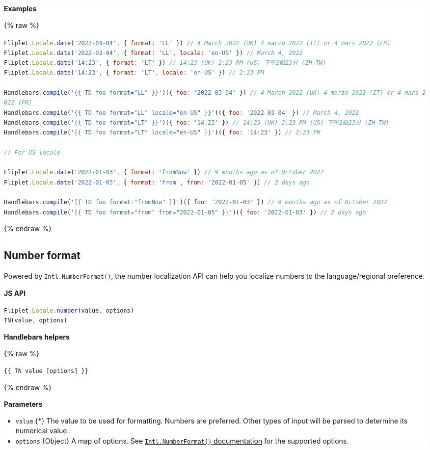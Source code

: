 **Examples**

{% raw %}

```js
Fliplet.Locale.date('2022-03-04', { format: 'LL' }) // 4 March 2022 (UK) 4 marzo 2022 (IT) or 4 mars 2022 (FR)
Fliplet.Locale.date('2022-03-04', { format: 'LL', locale: 'en-US' }) // March 4, 2022
Fliplet.Locale.date('14:23', { format: 'LT' }) // 14:23 (UK) 2:23 PM (US) 下午2點23分 (ZH-TW)
Fliplet.Locale.date('14:23', { format: 'LT', locale: 'en-US' }) // 2:23 PM

Handlebars.compile('{{ TD foo format="LL" }}')({ foo: '2022-03-04' }) // 4 March 2022 (UK) 4 marzo 2022 (IT) or 4 mars 2022 (FR)
Handlebars.compile('{{ TD foo format="LL" locale="en-US" }}')({ foo: '2022-03-04' }) // March 4, 2022
Handlebars.compile('{{ TD foo format="LT" }}')({ foo: '14:23' }) // 14:23 (UK) 2:23 PM (US) 下午2點23分 (ZH-TW)
Handlebars.compile('{{ TD foo format="LT" locale="en-US" }}')({ foo: '14:23' }) // 2:23 PM

// For US locale

Fliplet.Locale.date('2022-01-03', { format: 'fromNow' }) // 9 months ago as of October 2022
Fliplet.Locale.date('2022-01-03', { format: 'from', from: '2022-01-05' }) // 2 days ago

Handlebars.compile('{{ TD foo format="fromNow" }}')({ foo: '2022-01-03' }) // 9 months ago as of October 2022
Handlebars.compile('{{ TD foo format="from" from="2022-01-05" }}')({ foo: '2022-01-03' }) // 2 days ago
```

{% endraw %}

## Number format

Powered by `Intl.NumberFormat()`, the number localization API can help you localize numbers to the language/regional preference.

**JS API**

```js
Fliplet.Locale.number(value, options)
TN(value, options)
```

**Handlebars helpers**

{% raw %}

```html
{{ TN value [options] }}
```

{% endraw %}

**Parameters**

  - `value` {*} The value to be used for formatting. Numbers are preferred. Other types of input will be parsed to determine its numerical value.
  - `options` {Object} A map of options. See [`Intl.NumberFormat()` documentation](https://developer.mozilla.org/en-US/docs/Web/JavaScript/Reference/Global_Objects/Intl/NumberFormat/NumberFormat) for the supported options.
